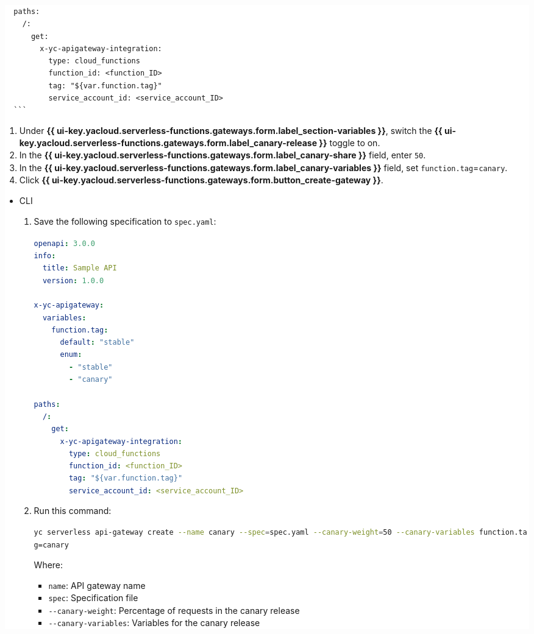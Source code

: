       paths:
        /:
          get:
            x-yc-apigateway-integration:
              type: cloud_functions
              function_id: <function_ID>
              tag: "${var.function.tag}"
              service_account_id: <service_account_ID>
      ```
   1. Under **{{ ui-key.yacloud.serverless-functions.gateways.form.label_section-variables }}**, switch the **{{ ui-key.yacloud.serverless-functions.gateways.form.label_canary-release }}** toggle to on.
   1. In the **{{ ui-key.yacloud.serverless-functions.gateways.form.label_canary-share }}** field, enter `50`.
   1. In the **{{ ui-key.yacloud.serverless-functions.gateways.form.label_canary-variables }}** field, set `function.tag`=`canary`.
   1. Click **{{ ui-key.yacloud.serverless-functions.gateways.form.button_create-gateway }}**.

- CLI

   1. Save the following specification to `spec.yaml`:

      ```yaml
      openapi: 3.0.0
      info:
        title: Sample API
        version: 1.0.0

      x-yc-apigateway:
        variables:
          function.tag:
            default: "stable"
            enum:
              - "stable"
              - "canary"

      paths:
        /:
          get:
            x-yc-apigateway-integration:
              type: cloud_functions
              function_id: <function_ID>
              tag: "${var.function.tag}"
              service_account_id: <service_account_ID>
      ```
   1. Run this command:

      ```bash
      yc serverless api-gateway create --name canary --spec=spec.yaml --canary-weight=50 --canary-variables function.tag=canary
      ```

      Where:

      * `name`: API gateway name
      * `spec`: Specification file
      * `--canary-weight`: Percentage of requests in the canary release
      * `--canary-variables`: Variables for the canary release
